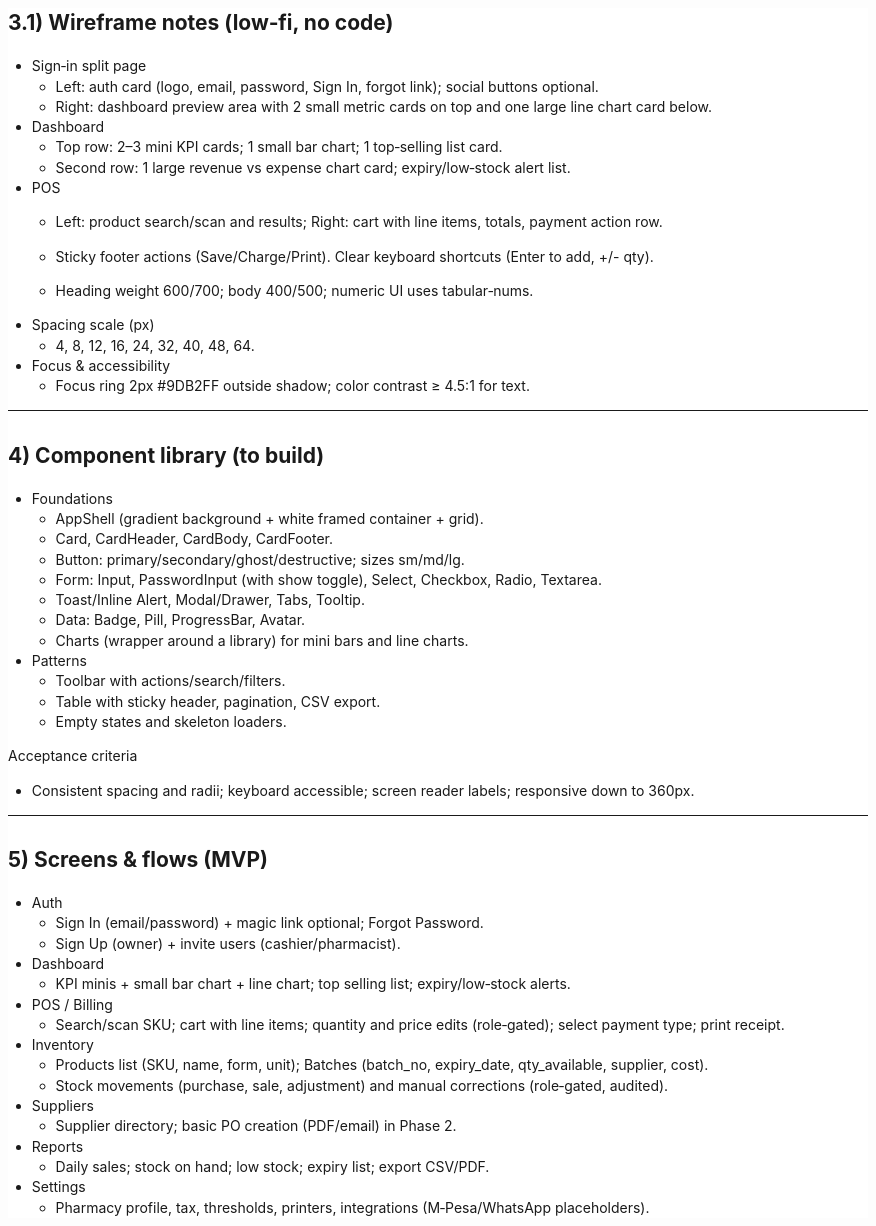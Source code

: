 
## 3.1) Wireframe notes (low‑fi, no code)
- Sign‑in split page
  - Left: auth card (logo, email, password, Sign In, forgot link); social buttons optional.
  - Right: dashboard preview area with 2 small metric cards on top and one large line chart card below.
- Dashboard
  - Top row: 2–3 mini KPI cards; 1 small bar chart; 1 top‑selling list card.
  - Second row: 1 large revenue vs expense chart card; expiry/low‑stock alert list.
- POS
  - Left: product search/scan and results; Right: cart with line items, totals, payment action row.
  - Sticky footer actions (Save/Charge/Print). Clear keyboard shortcuts (Enter to add, +/- qty).


  - Heading weight 600/700; body 400/500; numeric UI uses tabular‑nums.
- Spacing scale (px)
  - 4, 8, 12, 16, 24, 32, 40, 48, 64.
- Focus & accessibility
  - Focus ring 2px #9DB2FF outside shadow; color contrast ≥ 4.5:1 for text.

---

## 4) Component library (to build)
- Foundations
  - AppShell (gradient background + white framed container + grid).
  - Card, CardHeader, CardBody, CardFooter.
  - Button: primary/secondary/ghost/destructive; sizes sm/md/lg.
  - Form: Input, PasswordInput (with show toggle), Select, Checkbox, Radio, Textarea.
  - Toast/Inline Alert, Modal/Drawer, Tabs, Tooltip.
  - Data: Badge, Pill, ProgressBar, Avatar.
  - Charts (wrapper around a library) for mini bars and line charts.
- Patterns
  - Toolbar with actions/search/filters.
  - Table with sticky header, pagination, CSV export.
  - Empty states and skeleton loaders.

Acceptance criteria
- Consistent spacing and radii; keyboard accessible; screen reader labels; responsive down to 360px.

---

## 5) Screens & flows (MVP)
- Auth
  - Sign In (email/password) + magic link optional; Forgot Password.
  - Sign Up (owner) + invite users (cashier/pharmacist).
- Dashboard
  - KPI minis + small bar chart + line chart; top selling list; expiry/low‑stock alerts.
- POS / Billing
  - Search/scan SKU; cart with line items; quantity and price edits (role‑gated); select payment type; print receipt.
- Inventory
  - Products list (SKU, name, form, unit); Batches (batch_no, expiry_date, qty_available, supplier, cost).
  - Stock movements (purchase, sale, adjustment) and manual corrections (role‑gated, audited).
- Suppliers
  - Supplier directory; basic PO creation (PDF/email) in Phase 2.
- Reports
  - Daily sales; stock on hand; low stock; expiry list; export CSV/PDF.
- Settings
  - Pharmacy profile, tax, thresholds, printers, integrations (M‑Pesa/WhatsApp placeholders).
